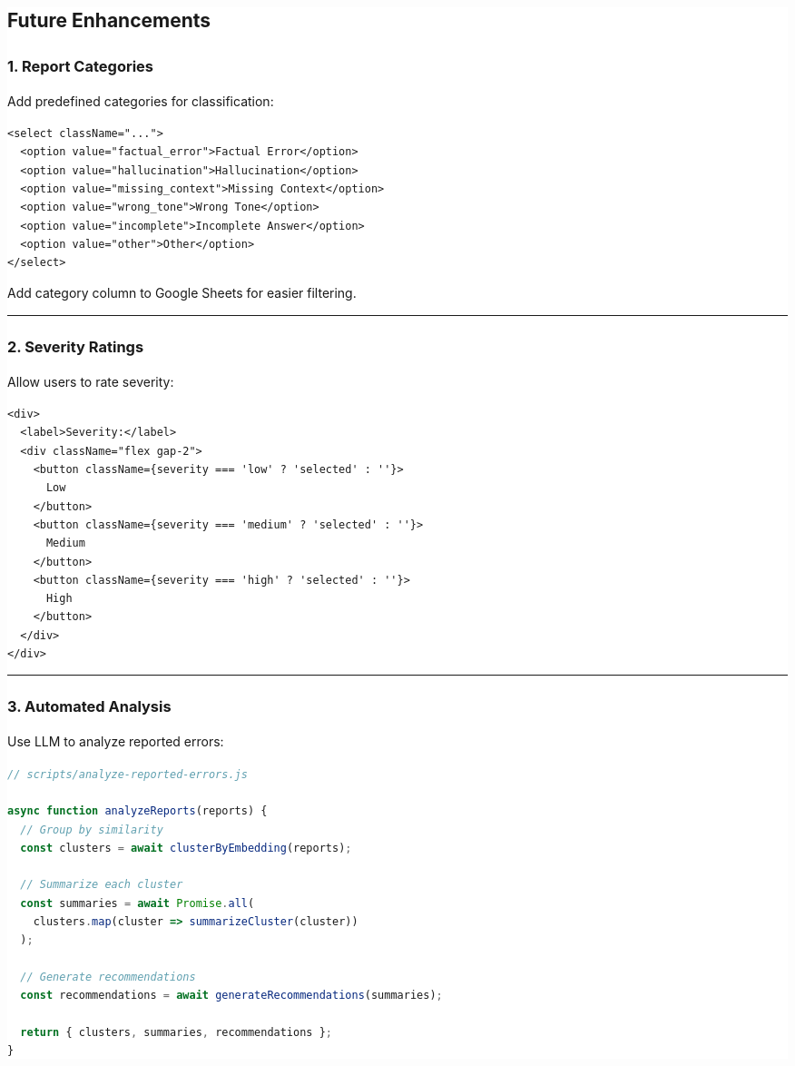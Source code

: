 
## Future Enhancements

### 1. Report Categories

Add predefined categories for classification:

```tsx
<select className="...">
  <option value="factual_error">Factual Error</option>
  <option value="hallucination">Hallucination</option>
  <option value="missing_context">Missing Context</option>
  <option value="wrong_tone">Wrong Tone</option>
  <option value="incomplete">Incomplete Answer</option>
  <option value="other">Other</option>
</select>
```

Add category column to Google Sheets for easier filtering.

---

### 2. Severity Ratings

Allow users to rate severity:

```tsx
<div>
  <label>Severity:</label>
  <div className="flex gap-2">
    <button className={severity === 'low' ? 'selected' : ''}>
      Low
    </button>
    <button className={severity === 'medium' ? 'selected' : ''}>
      Medium
    </button>
    <button className={severity === 'high' ? 'selected' : ''}>
      High
    </button>
  </div>
</div>
```

---

### 3. Automated Analysis

Use LLM to analyze reported errors:

```javascript
// scripts/analyze-reported-errors.js

async function analyzeReports(reports) {
  // Group by similarity
  const clusters = await clusterByEmbedding(reports);
  
  // Summarize each cluster
  const summaries = await Promise.all(
    clusters.map(cluster => summarizeCluster(cluster))
  );
  
  // Generate recommendations
  const recommendations = await generateRecommendations(summaries);
  
  return { clusters, summaries, recommendations };
}
```